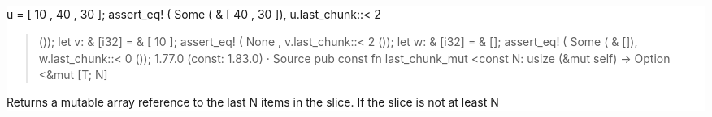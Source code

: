 u = [
10
,
40
,
30
];
assert_eq!
(
Some
(
&
[
40
,
30
]), u.last_chunk::<
2
>());
let
v:
&
[i32] =
&
[
10
];
assert_eq!
(
None
, v.last_chunk::<
2
>());
let
w:
&
[i32] =
&
[];
assert_eq!
(
Some
(
&
[]), w.last_chunk::<
0
>());
1.77.0 (const: 1.83.0)
·
Source
pub const fn
last_chunk_mut
<const N:
usize
>(&mut self) ->
Option
<&mut
[T; N]
>
Returns a mutable array reference to the last
N
items in the slice.
If the slice is not at least
N